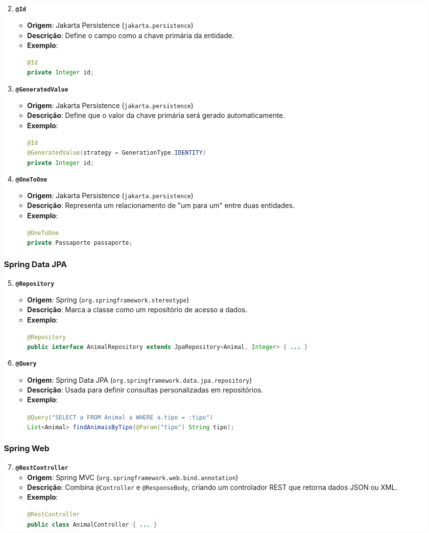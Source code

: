 2. **`@Id`**
   - **Origem**: Jakarta Persistence (`jakarta.persistence`)
   - **Descrição**: Define o campo como a chave primária da entidade.
   - **Exemplo**:
     ```java
     @Id
     private Integer id;
     ```

3. **`@GeneratedValue`**
   - **Origem**: Jakarta Persistence (`jakarta.persistence`)
   - **Descrição**: Define que o valor da chave primária será gerado automaticamente.
   - **Exemplo**:
     ```java
     @Id
     @GeneratedValue(strategy = GenerationType.IDENTITY)
     private Integer id;
     ```

4. **`@OneToOne`**
   - **Origem**: Jakarta Persistence (`jakarta.persistence`)
   - **Descrição**: Representa um relacionamento de "um para um" entre duas entidades.
   - **Exemplo**:
     ```java
     @OneToOne
     private Passaporte passaporte;
     ```

### Spring Data JPA

5. **`@Repository`**
   - **Origem**: Spring (`org.springframework.stereotype`)
   - **Descrição**: Marca a classe como um repositório de acesso a dados.
   - **Exemplo**:
     ```java
     @Repository
     public interface AnimalRepository extends JpaRepository<Animal, Integer> { ... }
     ```

6. **`@Query`**
   - **Origem**: Spring Data JPA (`org.springframework.data.jpa.repository`)
   - **Descrição**: Usada para definir consultas personalizadas em repositórios.
   - **Exemplo**:
     ```java
     @Query("SELECT a FROM Animal a WHERE a.tipo = :tipo")
     List<Animal> findAnimaisByTipo(@Param("tipo") String tipo);
     ```

### Spring Web

7. **`@RestController`**
   - **Origem**: Spring MVC (`org.springframework.web.bind.annotation`)
   - **Descrição**: Combina `@Controller` e `@ResponseBody`, criando um controlador REST que retorna dados JSON ou XML.
   - **Exemplo**:
     ```java
     @RestController
     public class AnimalController { ... }
     ```
